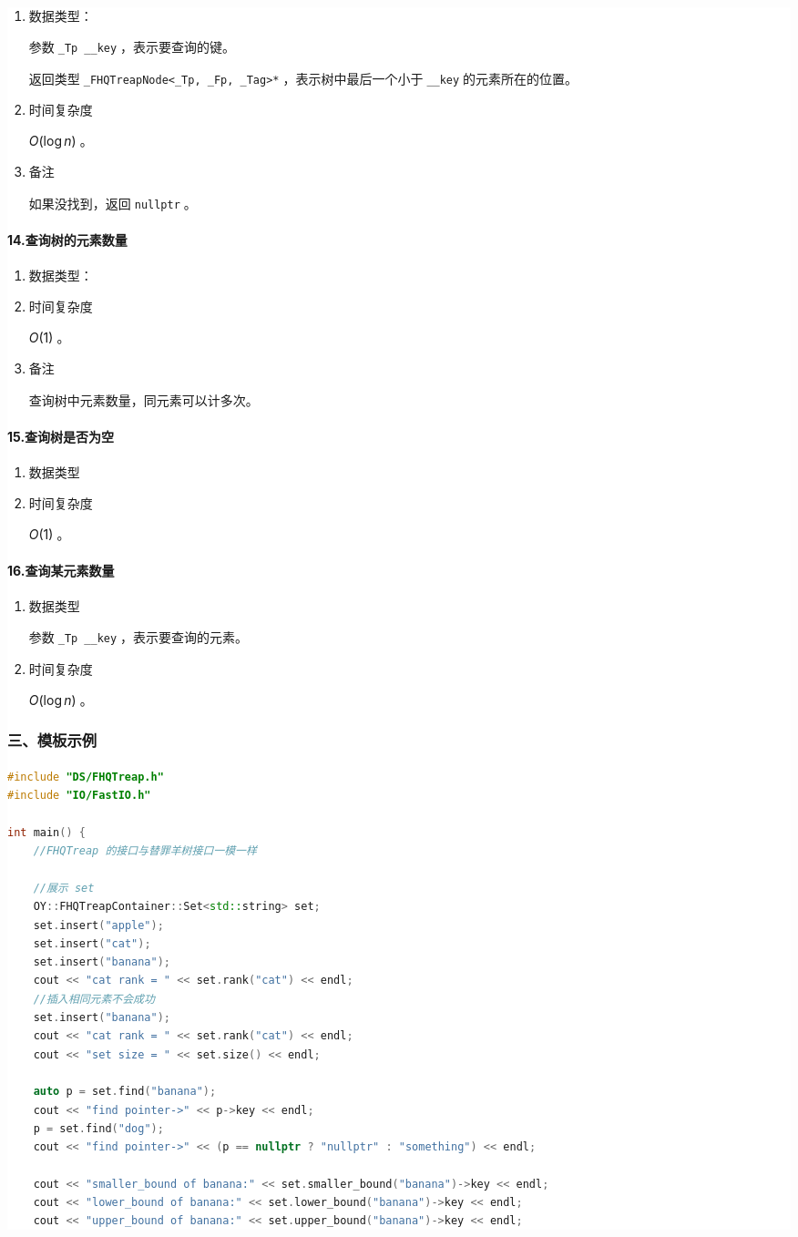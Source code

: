 1. 数据类型：

   参数 `_Tp __key` ，表示要查询的键。

   返回类型 `_FHQTreapNode<_Tp, _Fp, _Tag>*` ，表示树中最后一个小于 `__key` 的元素所在的位置。

2. 时间复杂度

   $O(\log n)$ 。

3. 备注

   如果没找到，返回 `nullptr` 。

#### 14.查询树的元素数量

1. 数据类型：

2. 时间复杂度

   $O(1)$ 。

3. 备注

   查询树中元素数量，同元素可以计多次。

#### 15.查询树是否为空

1. 数据类型

2. 时间复杂度

   $O(1)$ 。

#### 16.查询某元素数量

1. 数据类型

   参数 `_Tp __key` ，表示要查询的元素。

2. 时间复杂度

   $O(\log n)$ 。

### 三、模板示例

```c++
#include "DS/FHQTreap.h"
#include "IO/FastIO.h"

int main() {
    //FHQTreap 的接口与替罪羊树接口一模一样
    
    //展示 set
    OY::FHQTreapContainer::Set<std::string> set;
    set.insert("apple");
    set.insert("cat");
    set.insert("banana");
    cout << "cat rank = " << set.rank("cat") << endl;
    //插入相同元素不会成功
    set.insert("banana");
    cout << "cat rank = " << set.rank("cat") << endl;
    cout << "set size = " << set.size() << endl;

    auto p = set.find("banana");
    cout << "find pointer->" << p->key << endl;
    p = set.find("dog");
    cout << "find pointer->" << (p == nullptr ? "nullptr" : "something") << endl;

    cout << "smaller_bound of banana:" << set.smaller_bound("banana")->key << endl;
    cout << "lower_bound of banana:" << set.lower_bound("banana")->key << endl;
    cout << "upper_bound of banana:" << set.upper_bound("banana")->key << endl;
```